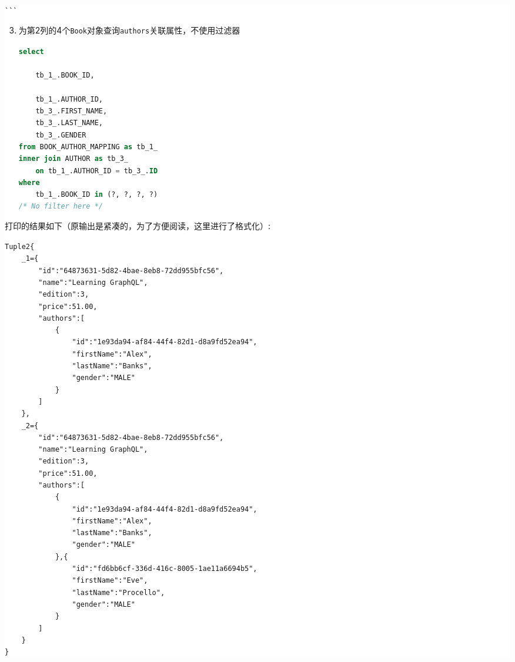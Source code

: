     ```

3. 为第2列的4个`Book`对象查询`authors`关联属性，不使用过滤器
    ```sql
    select 
        
        tb_1_.BOOK_ID, 

        tb_1_.AUTHOR_ID, 
        tb_3_.FIRST_NAME, 
        tb_3_.LAST_NAME, 
        tb_3_.GENDER 
    from BOOK_AUTHOR_MAPPING as tb_1_ 
    inner join AUTHOR as tb_3_ 
        on tb_1_.AUTHOR_ID = tb_3_.ID 
    where 
        tb_1_.BOOK_ID in (?, ?, ?, ?) 
    /* No filter here */
    ```

打印的结果如下（原输出是紧凑的，为了方便阅读，这里进行了格式化）:
```
Tuple2{
    _1={
        "id":"64873631-5d82-4bae-8eb8-72dd955bfc56",
        "name":"Learning GraphQL",
        "edition":3,
        "price":51.00,
        "authors":[
            {
                "id":"1e93da94-af84-44f4-82d1-d8a9fd52ea94",
                "firstName":"Alex",
                "lastName":"Banks",
                "gender":"MALE"
            }
        ]
    }, 
    _2={
        "id":"64873631-5d82-4bae-8eb8-72dd955bfc56",
        "name":"Learning GraphQL",
        "edition":3,
        "price":51.00,
        "authors":[
            {
                "id":"1e93da94-af84-44f4-82d1-d8a9fd52ea94",
                "firstName":"Alex",
                "lastName":"Banks",
                "gender":"MALE"
            },{
                "id":"fd6bb6cf-336d-416c-8005-1ae11a6694b5",
                "firstName":"Eve",
                "lastName":"Procello",
                "gender":"MALE"
            }
        ]
    }
}
```
